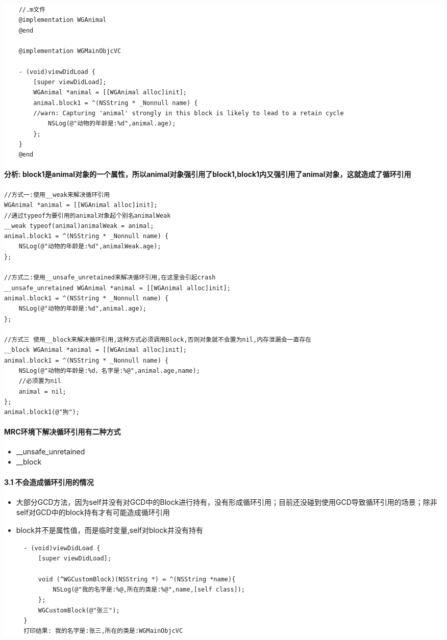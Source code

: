         //.m文件
        @implementation WGAnimal
        @end

        @implementation WGMainObjcVC

        - (void)viewDidLoad {
            [super viewDidLoad];
            WGAnimal *animal = [[WGAnimal alloc]init];
            animal.block1 = ^(NSString * _Nonnull name) {
            //warn: Capturing 'animal' strongly in this block is likely to lead to a retain cycle
                NSLog(@"动物的年龄是:%d",animal.age);
            };
        }
        @end
#### 分析: block1是animal对象的一个属性，所以animal对象强引用了block1,block1内又强引用了animal对象，这就造成了循环引用
    //方式一:使用__weak来解决循环引用
    WGAnimal *animal = [[WGAnimal alloc]init];
    //通过typeof为要引用的animal对象起个别名animalWeak
    __weak typeof(animal)animalWeak = animal;
    animal.block1 = ^(NSString * _Nonnull name) {
        NSLog(@"动物的年龄是:%d",animalWeak.age);
    };
    
    //方式二:使用__unsafe_unretained来解决循环引用,在这里会引起crash
    __unsafe_unretained WGAnimal *animal = [[WGAnimal alloc]init];
    animal.block1 = ^(NSString * _Nonnull name) {
        NSLog(@"动物的年龄是:%d",animal.age);
    };
    
    //方式三 使用__block来解决循环引用,这种方式必须调用Block,否则对象就不会置为nil,内存泄漏会一直存在
    __block WGAnimal *animal = [[WGAnimal alloc]init];
    animal.block1 = ^(NSString * _Nonnull name) {
        NSLog(@"动物的年龄是:%d，名字是:%@",animal.age,name);
        //必须置为nil
        animal = nil;
    };
    animal.block1(@"狗");

#### MRC环境下解决循环引用有二种方式
* __unsafe_unretained
* __block

#### 3.1 不会造成循环引用的情况
* 大部分GCD方法，因为self并没有对GCD中的Block进行持有，没有形成循环引用；目前还没碰到使用GCD导致循环引用的场景；除非self对GCD中的block持有才有可能造成循环引用
* block并不是属性值，而是临时变量,self对block并没有持有

        - (void)viewDidLoad {
            [super viewDidLoad];
            
            void (^WGCustomBlock)(NSString *) = ^(NSString *name){
                NSLog(@"我的名字是:%@,所在的类是:%@",name,[self class]);
            };
            WGCustomBlock(@"张三");
        }
        打印结果: 我的名字是:张三,所在的类是:WGMainObjcVC
